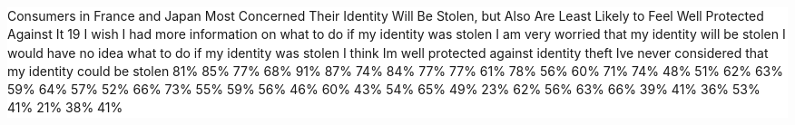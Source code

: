 Consumers in France and Japan Most Concerned Their Identity 
Will Be Stolen, but Also Are Least Likely to Feel Well Protected 
Against It
19
I wish I had more 
information on what to do 
if my identity was stolen
I am very worried 
that my identity will be stolen
I would have no idea 
what to do if my identity 
was stolen
I think Im well protected 
against identity theft
Ive never considered 
that my identity could be stolen
81%
85%
77%
68%
91%
87%
74%
84%
77%
77%
61%
78%
56%
60%
71%
74%
48%
51%
62%
63%
59%
64%
57%
52%
66%
73%
55%
59%
56%
46%
60%
43%
54%
65%
49%
23%
62%
56%
63%
66%
39%
41%
36%
53%
41%
21%
38%
41%